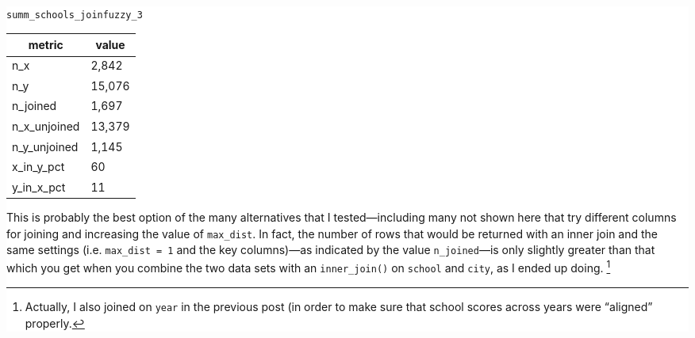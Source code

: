 ``` {.r}
summ_schools_joinfuzzy_3
```

<table>
<thead>
<tr>
<th>metric</th>
<th>value</th>
</tr>
</thead>
<tbody>
<tr>
<td>n_x</td>
<td>2,842</td>
</tr>
<tr>
<td>n_y</td>
<td>15,076</td>
</tr>
<tr>
<td>n_joined</td>
<td>1,697</td>
</tr>
<tr>
<td>n_x_unjoined</td>
<td>13,379</td>
</tr>
<tr>
<td>n_y_unjoined</td>
<td>1,145</td>
</tr>
<tr>
<td>x_in_y_pct</td>
<td>60</td>
</tr>
<tr>
<td>y_in_x_pct</td>
<td>11</td>
</tr>
</tbody>
</table>

This is probably the best option of the many alternatives that I
tested—including many not shown here that try different columns for
joining and increasing the value of `max_dist`. In fact, the number of
rows that would be returned with an inner join and the same settings
(i.e. `max_dist = 1` and the key columns)—as indicated by the value
`n_joined`—is only slightly greater than that which you get when you
combine the two data sets with an `inner_join()` on `school` and `city`,
as I ended up doing. [^3]



[^1]: In fact, the rigor involved in cleaning the UIL data obliged be to completely hide it from the reader in my write-ups on the topic.
[^2]: Check out [my post on the “DRY” principle and its application to `R`  packages](/post/dry-principle-make-a-package/). Creating packages for actions that you perform across projects is a real time-saver!
[^3]: Actually, I also joined on `year` in the previous post (in order to make sure that school scores across years were “aligned” properly.